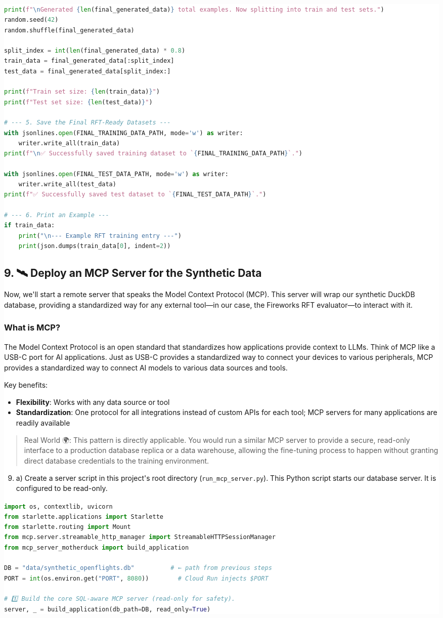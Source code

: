```python
print(f"\nGenerated {len(final_generated_data)} total examples. Now splitting into train and test sets.")
random.seed(42)
random.shuffle(final_generated_data)

split_index = int(len(final_generated_data) * 0.8)
train_data = final_generated_data[:split_index]
test_data = final_generated_data[split_index:]

print(f"Train set size: {len(train_data)}")
print(f"Test set size: {len(test_data)}")

# --- 5. Save the Final RFT-Ready Datasets ---
with jsonlines.open(FINAL_TRAINING_DATA_PATH, mode='w') as writer:
    writer.write_all(train_data)
print(f"\n✅ Successfully saved training dataset to `{FINAL_TRAINING_DATA_PATH}`.")

with jsonlines.open(FINAL_TEST_DATA_PATH, mode='w') as writer:
    writer.write_all(test_data)
print(f"✅ Successfully saved test dataset to `{FINAL_TEST_DATA_PATH}`.")

# --- 6. Print an Example ---
if train_data:
    print("\n--- Example RFT training entry ---")
    print(json.dumps(train_data[0], indent=2))
```

## 9. 🛰️ Deploy an MCP Server for the Synthetic Data

Now, we'll start a remote server that speaks the Model Context Protocol (MCP). This server will wrap our synthetic DuckDB database, providing a standardized way for any external tool—in our case, the Fireworks RFT evaluator—to interact with it.

### What is MCP?
The Model Context Protocol is an open standard that standardizes how applications provide context to LLMs. Think of MCP like a USB-C port for AI applications. Just as USB-C provides a standardized way to connect your devices to various peripherals, MCP provides a standardized way to connect AI models to various data sources and tools.

Key benefits:
- **Flexibility**: Works with any data source or tool
- **Standardization**: One protocol for all integrations instead of custom APIs for each tool; MCP servers for many applications are readily available

> Real World 🌍: This pattern is directly applicable. You would run a similar MCP server to provide a secure, read-only interface to a production database replica or a data warehouse, allowing the fine-tuning process to happen without granting direct database credentials to the training environment.

9. a) Create a server script in this project's root directory (`run_mcp_server.py`). This Python script starts our database server. It is configured to be read-only.

```python
import os, contextlib, uvicorn
from starlette.applications import Starlette
from starlette.routing import Mount
from mcp.server.streamable_http_manager import StreamableHTTPSessionManager
from mcp_server_motherduck import build_application

DB = "data/synthetic_openflights.db"          # ← path from previous steps
PORT = int(os.environ.get("PORT", 8080))        # Cloud Run injects $PORT

# 1️⃣ Build the core SQL-aware MCP server (read-only for safety).
server, _ = build_application(db_path=DB, read_only=True)

```